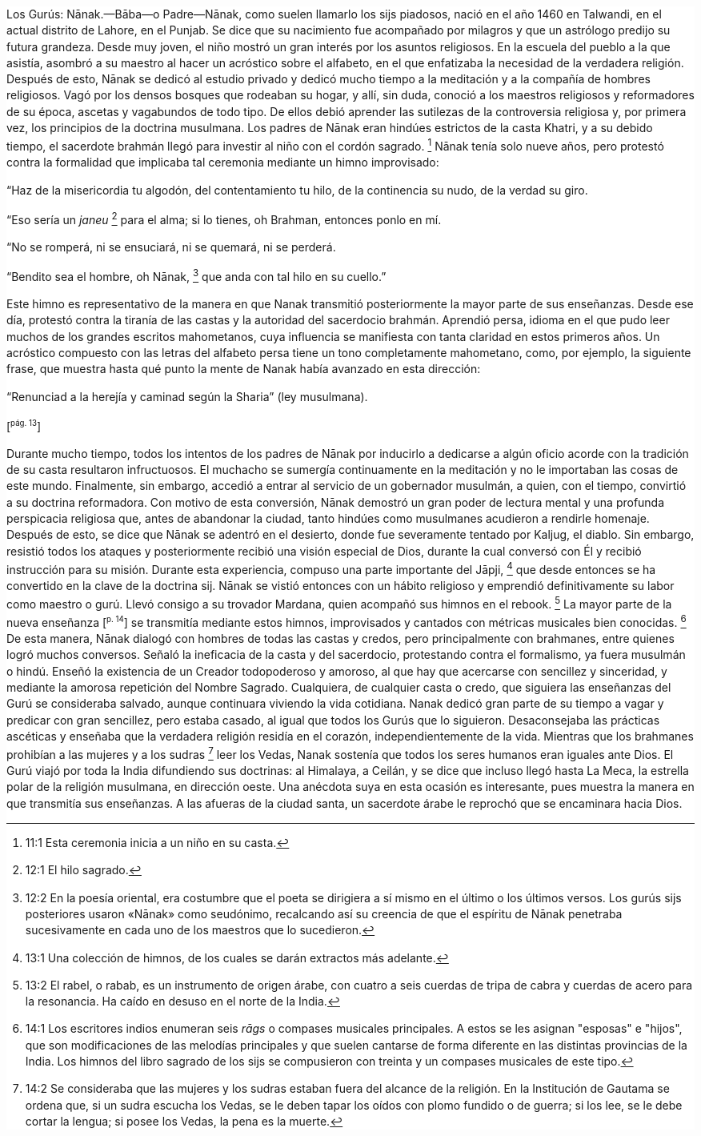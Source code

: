 Los Gurús: Nānak.—Bāba—o Padre—Nānak, como suelen llamarlo los sijs piadosos, nació en el año 1460 en Talwandi, en el actual distrito de Lahore, en el Punjab. Se dice que su nacimiento fue acompañado por milagros y que un astrólogo predijo su futura grandeza. Desde muy joven, el niño mostró un gran interés por los asuntos religiosos. En la escuela del pueblo a la que asistía, asombró a su maestro al hacer un acróstico sobre el alfabeto, en el que enfatizaba la necesidad de la verdadera religión. Después de esto, Nānak se dedicó al estudio privado y dedicó mucho tiempo a la meditación y a la compañía de hombres religiosos. Vagó por los densos bosques que rodeaban su hogar, y allí, sin duda, conoció a los maestros religiosos y reformadores de su época, ascetas y vagabundos de todo tipo. De ellos debió aprender las sutilezas de la controversia religiosa y, por primera vez, los principios de la doctrina musulmana. Los padres de Nānak eran hindúes estrictos de la casta Khatri, y a su debido tiempo, el sacerdote brahmán llegó para investir al niño con el cordón sagrado. [^4] Nānak tenía solo nueve años, pero protestó contra la formalidad que implicaba tal ceremonia mediante un himno improvisado:

“Haz de la misericordia tu algodón, del contentamiento tu hilo, de la continencia su nudo, de la verdad su giro.

“Eso sería un _janeu_ [^5] para el alma; si lo tienes, oh Brahman, entonces ponlo en mí.

“No se romperá, ni se ensuciará, ni se quemará, ni se perderá.

“Bendito sea el hombre, oh Nānak, [^6] que anda con tal hilo en su cuello.”

Este himno es representativo de la manera en que Nanak transmitió posteriormente la mayor parte de sus enseñanzas. Desde ese día, protestó contra la tiranía de las castas y la autoridad del sacerdocio brahmán. Aprendió persa, idioma en el que pudo leer muchos de los grandes escritos mahometanos, cuya influencia se manifiesta con tanta claridad en estos primeros años. Un acróstico compuesto con las letras del alfabeto persa tiene un tono completamente mahometano, como, por ejemplo, la siguiente frase, que muestra hasta qué punto la mente de Nanak había avanzado en esta dirección:

“Renunciad a la herejía y caminad según la Sharia” (ley musulmana).

<span id="p13">[<sup><small>pág. 13</small></sup>]</span>

Durante mucho tiempo, todos los intentos de los padres de Nānak por inducirlo a dedicarse a algún oficio acorde con la tradición de su casta resultaron infructuosos. El muchacho se sumergía continuamente en la meditación y no le importaban las cosas de este mundo. Finalmente, sin embargo, accedió a entrar al servicio de un gobernador musulmán, a quien, con el tiempo, convirtió a su doctrina reformadora. Con motivo de esta conversión, Nānak demostró un gran poder de lectura mental y una profunda perspicacia religiosa que, antes de abandonar la ciudad, tanto hindúes como musulmanes acudieron a rendirle homenaje. Después de esto, se dice que Nānak se adentró en el desierto, donde fue severamente tentado por Kaljug, el diablo. Sin embargo, resistió todos los ataques y posteriormente recibió una visión especial de Dios, durante la cual conversó con Él y recibió instrucción para su misión. Durante esta experiencia, compuso una parte importante del Jāpji, [^7] que desde entonces se ha convertido en la clave de la doctrina sij. Nānak se vistió entonces con un hábito religioso y emprendió definitivamente su labor como maestro o gurú. Llevó consigo a su trovador Mardana, quien acompañó sus himnos en el rebook. [^8] La mayor parte de la nueva enseñanza <span id="p14">[<sup><small>p. 14</small></sup>]</span> se transmitía mediante estos himnos, improvisados ​​y cantados con métricas musicales bien conocidas. [^9] De esta manera, Nānak dialogó con hombres de todas las castas y credos, pero principalmente con brahmanes, entre quienes logró muchos conversos. Señaló la ineficacia de la casta y del sacerdocio, protestando contra el formalismo, ya fuera musulmán o hindú. Enseñó la existencia de un Creador todopoderoso y amoroso, al que hay que acercarse con sencillez y sinceridad, y mediante la amorosa repetición del Nombre Sagrado. Cualquiera, de cualquier casta o credo, que siguiera las enseñanzas del Gurú se consideraba salvado, aunque continuara viviendo la vida cotidiana. Nanak dedicó gran parte de su tiempo a vagar y predicar con gran sencillez, pero estaba casado, al igual que todos los Gurús que lo siguieron. Desaconsejaba las prácticas ascéticas y enseñaba que la verdadera religión residía en el corazón, independientemente de la vida. Mientras que los brahmanes prohibían a las mujeres y a los sudras [^10] leer los Vedas, Nanak sostenía que todos los seres humanos eran iguales ante Dios. El Gurú viajó por toda la India difundiendo sus doctrinas: al Himalaya, a Ceilán, y se dice que incluso llegó hasta La Meca, la estrella polar de la religión musulmana, en dirección oeste. Una anécdota suya en esta ocasión es interesante, pues muestra la manera en que transmitía sus enseñanzas. A las afueras de la ciudad santa, un sacerdote árabe le reprochó que se encaminara hacia Dios.


[^0]: 9:1 Sikh, literalmente “discípulo”.
[^1]: 10:1 Gurú (literalmente _grande_) significa “maestro”.
[^2]: 10:2 Los hindúes reconocen cuatro grandes castas: los brahmanes o sacerdotes; los kshatriyas o guerreros; los vaisayes o comerciantes; y los sudras o siervos. Estas castas estaban claramente delimitadas y se suponía que se crearon por separado: los brahmanes surgieron de la cabeza de Brahma y las demás castas de otras partes de su cuerpo. Se verá que esta creencia en una distinción fundamental entre los diversos seres humanos debe tener un fuerte impacto en la vida religiosa y social.
[^3]: 10:3 Veda (lit., _conocimiento_.) es un término dado a las antiguas Escrituras indias, de las cuales había cuatro secciones.
[^4]: 11:1 Esta ceremonia inicia a un niño en su casta.
[^5]: 12:1 El hilo sagrado.
[^6]: 12:2 En la poesía oriental, era costumbre que el poeta se dirigiera a sí mismo en el último o los últimos versos. Los gurús sijs posteriores usaron «Nānak» como seudónimo, recalcando así su creencia de que el espíritu de Nānak penetraba sucesivamente en cada uno de los maestros que lo sucedieron.
[^7]: 13:1 Una colección de himnos, de los cuales se darán extractos más adelante.
[^8]: 13:2 El rabel, o rabab, es un instrumento de origen árabe, con cuatro a seis cuerdas de tripa de cabra y cuerdas de acero para la resonancia. Ha caído en desuso en el norte de la India.
[^9]: 14:1 Los escritores indios enumeran seis _rāgs_ o compases musicales principales. A estos se les asignan "esposas" e "hijos", que son modificaciones de las melodías principales y que suelen cantarse de forma diferente en las distintas provincias de la India. Los himnos del libro sagrado de los sijs se compusieron con treinta y un compases musicales de este tipo.
[^10]: 14:2 Se consideraba que las mujeres y los sudras estaban fuera del alcance de la religión. En la Institución de Gautama se ordena que, si un sudra escucha los Vedas, se le deben tapar los oídos con plomo fundido o de guerra; si los lee, se le debe cortar la lengua; si posee los Vedas, la pena es la muerte.
[^11]: 16:1 Se cuenta una historia similar del famoso santo indio, Kabīr.
[^12]: 18:1 En total están representados quince reformadores. Son: Jaidev, Nāmdev, Trilochan, Parmānand, Sadhna, Beni, Rāmānand, Dhanna, Pīpa, Sāīn, Kabir, Rāv Dās, Sûr Dās, Farid y Bhīkan. Los dos últimos son santos musulmanes.
[^13]: 21:1 Era costumbre de cada Gurú, al designar a su sucesor, enviar a pedir cinco paise, o cuartos de penique, y un coco, y ofrecerlos, rindiendo luego homenaje y circunvalando al nuevo Gurú.
[^14]: 23:1 _La religión sij_, Max A. Macauliffe, vol. IV.
[^15]: 24:1 Véase la nota página [21](#p21).
[^16]: 24:2 Gobind Rāi—más tarde Gobind Singh—le envió a su padre un pareado mientras estaba en prisión, que luego fue incluido con los himnos del noveno Gurú en el Granth Sāhib.
[^17]: 25:1 Muchos sijs no aceptan este bautismo. Quienes adoptan plenamente el sistema de Gobind Singh son conocidos como singhs (leones), y quienes lo rechazan, como sahijdharis (vividores a gusto). Los primeros son todos guerreros, los segundos, comerciantes o agricultores.
[^18]: 27:1 Del árabe _Khālis_, “puro”.
[^19]: 29:1 Esta profecía se cumplió en 1762, cuando Ahmad Shah marchó contra los sijs y voló el Templo Dorado.
[^20]: 31:1 _La religión sij_, Max A. Macauliffe, vol. v.
[^21]: 34:1 Véase la nota, página [25](#p25). Además de las dos principales corrientes sijs, existen ciertas sectas menores que incluyen varias órdenes de ascetas. Entre los miembros de estas diversas organizaciones existen opiniones muy diversas, algunas de las cuales son casi indistinguibles del hinduismo común.